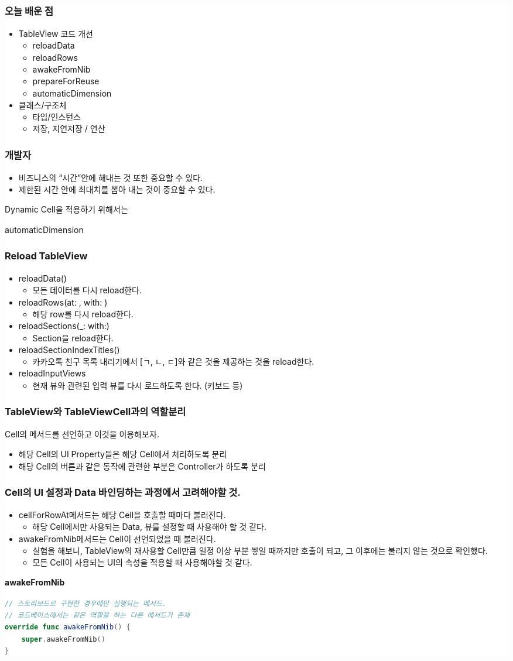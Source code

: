 ### 오늘 배운 점

- TableView 코드 개선
    - reloadData
    - reloadRows
    - awakeFromNib
    - prepareForReuse
    - automaticDimension
- 클래스/구조체
    - 타입/인스턴스
    - 저장, 지연저장 / 연산

### 개발자

- 비즈니스의 “시간”안에 해내는 것 또한 중요할 수 있다.
- 제한된 시간 안에 최대치를 뽑아 내는 것이 중요할 수 있다.

Dynamic Cell을 적용하기 위해서는

automaticDimension

### Reload TableView

- reloadData()
    - 모든 데이터를 다시 reload한다.
- reloadRows(at: , with: )
    - 해당 row를 다시 reload한다.
- reloadSections(_: with:)
    - Section을 reload한다.
- reloadSectionIndexTitles()
    - 카카오톡 친구 목록 내리기에서 [ㄱ, ㄴ, ㄷ]와 같은 것을 제공하는 것을 reload한다.
- reloadInputViews
    - 현재 뷰와 관련된 입력 뷰를 다시 로드하도록 한다. (키보드 등)

### TableView와 TableViewCell과의 역할분리

Cell의 메서드를 선언하고 이것을 이용해보자.

- 해당 Cell의 UI Property들은 해당 Cell에서 처리하도록 분리
- 해당 Cell의 버튼과 같은 동작에 관련한 부분은 Controller가 하도록 분리

### Cell의 UI 설정과 Data 바인딩하는 과정에서 고려해야할 것.

- cellForRowAt메서드는 해당 Cell을 호출할 때마다 불러진다.
    - 해당 Cell에서만 사용되는 Data, 뷰를 설정할 때 사용해야 할 것 같다.
- awakeFromNib메서드는 Cell이 선언되었을 때 불러진다.
    - 실험을 해보니, TableView의 재사용할 Cell만큼 일정 이상 부분 쌓일 때까지만 호출이 되고, 그 이후에는 불리지 않는 것으로 확인했다.
    - 모든 Cell이 사용되는 UI의 속성을 적용할 때 사용해야할 것 같다.

**awakeFromNib**

```swift
// 스토리보드로 구현한 경우에만 실행되는 메서드.
// 코드베이스에서는 같은 역할을 하는 다른 메서드가 존재
override func awakeFromNib() {
    super.awakeFromNib()
}
```
